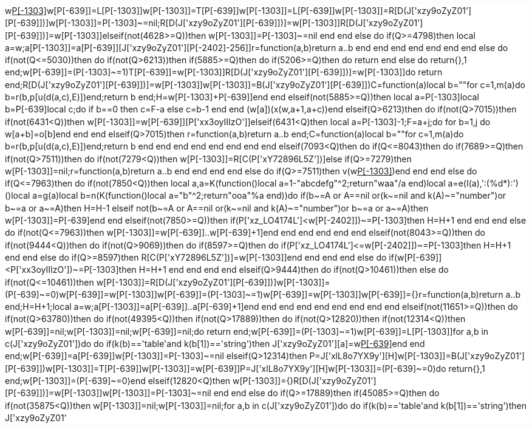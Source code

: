 w[P[-1303]]()w[P[-639]]=L[P[-1303]]w[P[-1303]]=T[P[-639]]w[P[-1303]]=L[P[-639]]w[P[-1303]]=R[D(J['xzy9oZyZ01'][P[-639]])]w[P[-1303]]=P[-1303]~=nil;R[D(J['xzy9oZyZ01'][P[-639]])]=w[P[-1303]]R[D(J['xzy9oZyZ01'][P[-639]])]=w[P[-1303]]elseif(not(4628>=Q))then w[P[-1303]]=P[-1303]~=nil end end  else do if(Q>=4798)then local a=w;a[P[-1303]]=a[P[-639]][J['xzy9oZyZ01'][P[-2402]-256]]r=function(a,b)return a..b end end end  end end  end end  else do if(not(Q<=5030))then do if(not(Q>6213))then if(5885>=Q)then do if(5206>=Q)then do return end else do return{},1 end;w[P[-639]]=(P[-1303]~=1)T[P[-639]]=w[P[-1303]]R[D(J['xzy9oZyZ01'][P[-639]])]=w[P[-1303]]do return end;R[D(J['xzy9oZyZ01'][P[-639]])]=w[P[-1303]]w[P[-1303]]=B(J['xzy9oZyZ01'][P[-639]])C=function(a)local b=""for c=1,m(a)do b=r(b,p[u(d(a,c),E)])end;return b end;H=w[P[-1303]+P[-639]]end end  elseif(not(5885>=Q))then local a=P[-1303]local b=P[-639]local c;do if b==0 then c=F-a else c=b-1 end end (w[a])(x(w,a+1,a+c))end elseif(Q>6213)then do if(not(Q>7015))then if(not(6431<Q))then w[P[-1303]]=w[P[-639]][P['xx3oyIIIzO']]elseif(6431<Q)then local a=P[-1303]-1;F=a+j;do for b=1,j do w[a+b]=o[b]end end  end elseif(Q>7015)then r=function(a,b)return a..b end;C=function(a)local b=""for c=1,m(a)do b=r(b,p[u(d(a,c),E)])end;return b end end end  end end  end end  end elseif(7093<Q)then do if(Q<=8043)then do if(7689>=Q)then if(not(Q>7511))then do if(not(7279<Q))then w[P[-1303]]=R[C(P['xY72896L5Z'])]else if(Q>=7279)then w[P[-1303]]=nil;r=function(a,b)return a..b end end end end  else do if(Q>=7511)then v(w[P[-1303]]())end end  end else do if(Q<=7963)then do if(not(7850<Q))then local a,a=K(function()local a=1-"abcdefg"^2;return"waa"/a end)local a=e(I(a),':(%d*):')()local a=g(a)local b=n(K(function()local a="b"^2;return"ooa"%a end))do if(b~=A or A==nil or(k~=nil and k(A)~="number")or b~=a or a~=A)then H=H-1 elseif not(b~=A or A==nil or(k~=nil and k(A)~="number")or b~=a or a~=A)then w[P[-1303]]=P[-639]end end  elseif(not(7850>=Q))then if(P['xz_LO4174L']<w[P[-2402]])~=P[-1303]then H=H+1 end end end  else do if(not(Q<=7963))then w[P[-1303]]=w[P[-639]]..w[P[-639]+1]end end  end end  end end  elseif(not(8043>=Q))then do if(not(9444<Q))then do if(not(Q>9069))then do if(8597>=Q)then do if(P['xz_LO4174L']<=w[P[-2402]])~=P[-1303]then H=H+1 end end  else do if(Q>=8597)then R[C(P['xY72896L5Z'])]=w[P[-1303]]end end  end end  else do if(w[P[-639]]<P['xx3oyIIIzO'])~=P[-1303]then H=H+1 end end  end end  elseif(Q>9444)then do if(not(Q>10461))then else do if(not(Q<=10461))then w[P[-1303]]=R[D(J['xzy9oZyZ01'][P[-639]])]w[P[-1303]]=(P[-639]~=0)w[P[-639]]=w[P[-1303]]w[P[-639]]=(P[-1303]~=1)w[P[-639]]=w[P[-1303]]w[P[-639]]={}r=function(a,b)return a..b end;H=H+1;local a=w;a[P[-1303]]=a[P[-639]]..a[P[-639]+1]end end  end end  end end  end end  end elseif(not(11651>=Q))then do if(not(Q>63780))then do if(not(49395<Q))then if(not(Q>17889))then do if(not(Q>12820))then if(not(12314<Q))then w[P[-639]]=nil;w[P[-1303]]=nil;w[P[-639]]=nil;do return end;w[P[-639]]=(P[-1303]~=1)w[P[-639]]=L[P[-1303]]for a,b in c(J['xzy9oZyZ01'])do do if(k(b)=='table'and k(b[1])=='string')then J['xzy9oZyZ01'][a]=w[P[-639]](b[1],y)end end  end;w[P[-639]]=a[P[-639]]w[P[-1303]]=P[-1303]~=nil elseif(Q>12314)then P=J['xlL8o7YX9y'][H]w[P[-1303]]=B(J['xzy9oZyZ01'][P[-639]])w[P[-1303]]=T[P[-639]]w[P[-1303]]=w[P[-639]]P=J['xlL8o7YX9y'][H]w[P[-1303]]=(P[-639]~=0)do return{},1 end;w[P[-1303]]=(P[-639]~=0)end elseif(12820<Q)then w[P[-1303]]={}R[D(J['xzy9oZyZ01'][P[-639]])]=w[P[-1303]]w[P[-1303]]=P[-1303]~=nil end end  else do if(Q>=17889)then if(45085>=Q)then do if(not(35875<Q))then w[P[-1303]]=nil;w[P[-1303]]=nil;for a,b in c(J['xzy9oZyZ01'])do do if(k(b)=='table'and k(b[1])=='string')then J['xzy9oZyZ01'